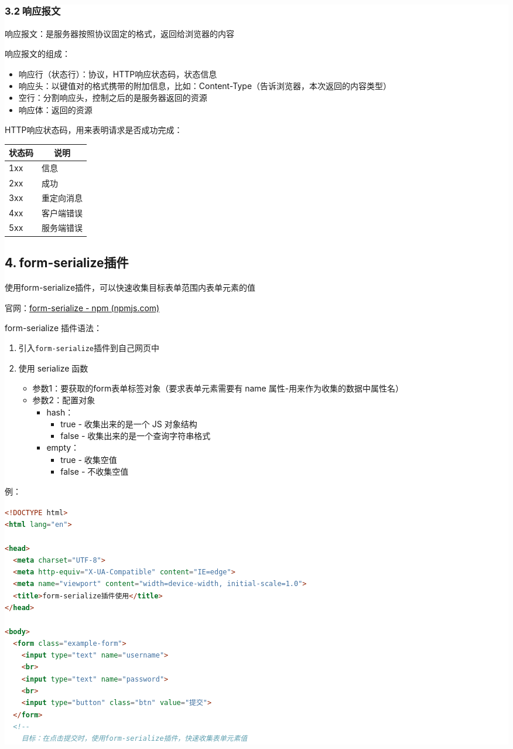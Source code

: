 ### 3.2 响应报文

响应报文：是服务器按照协议固定的格式，返回给浏览器的内容

响应报文的组成：

* 响应行（状态行）：协议，HTTP响应状态码，状态信息
* 响应头：以键值对的格式携带的附加信息，比如：Content-Type（告诉浏览器，本次返回的内容类型）
* 空行：分割响应头，控制之后的是服务器返回的资源
* 响应体：返回的资源

HTTP响应状态码，用来表明请求是否成功完成：

| 状态码 | 说明       |
| ------ | ---------- |
| 1xx    | 信息       |
| 2xx    | 成功       |
| 3xx    | 重定向消息 |
| 4xx    | 客户端错误 |
| 5xx    | 服务端错误 |

## 4. form-serialize插件

使用form-serialize插件，可以快速收集目标表单范围内表单元素的值

官网：[form-serialize - npm (npmjs.com)](https://www.npmjs.com/package/form-serialize)

form-serialize 插件语法：

1. 引入`form-serialize`插件到自己网页中
2. 使用 serialize 函数

   * 参数1：要获取的form表单标签对象（要求表单元素需要有 name 属性-用来作为收集的数据中属性名）
   * 参数2：配置对象
     * hash：
       * true - 收集出来的是一个 JS 对象结构
       * false - 收集出来的是一个查询字符串格式
     * empty：
       * true - 收集空值
       * false - 不收集空值

例：

```html
<!DOCTYPE html>
<html lang="en">

<head>
  <meta charset="UTF-8">
  <meta http-equiv="X-UA-Compatible" content="IE=edge">
  <meta name="viewport" content="width=device-width, initial-scale=1.0">
  <title>form-serialize插件使用</title>
</head>

<body>
  <form class="example-form">
    <input type="text" name="username">
    <br>
    <input type="text" name="password">
    <br>
    <input type="button" class="btn" value="提交">
  </form>
  <!-- 
    目标：在点击提交时，使用form-serialize插件，快速收集表单元素值
```